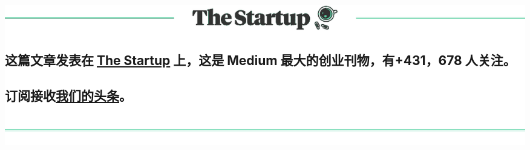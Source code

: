 [![](img/308a8d84fb9b2fab43d66c117fcc4bb4.png)](https://medium.com/swlh)

## 这篇文章发表在 [The Startup](https://medium.com/swlh) 上，这是 Medium 最大的创业刊物，有+431，678 人关注。

## 订阅接收[我们的头条](https://growthsupply.com/the-startup-newsletter/)。

[![](img/b0164736ea17a63403e660de5dedf91a.png)](https://medium.com/swlh)